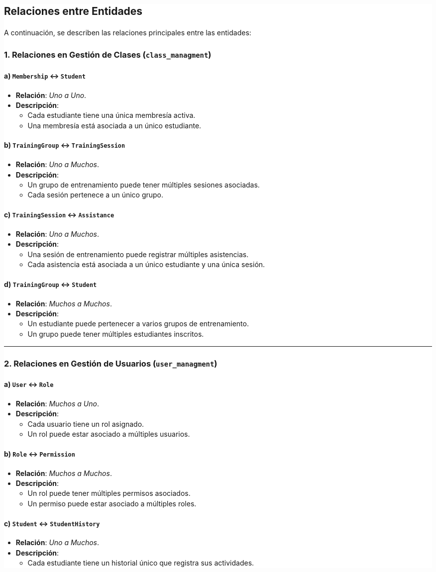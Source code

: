 ## Relaciones entre Entidades

A continuación, se describen las relaciones principales entre las entidades:

### 1. **Relaciones en Gestión de Clases (`class_managment`)**

#### a) **`Membership` ↔ `Student`**
- **Relación**: *Uno a Uno*.
- **Descripción**:
  - Cada estudiante tiene una única membresía activa.
  - Una membresía está asociada a un único estudiante.

#### b) **`TrainingGroup` ↔ `TrainingSession`**
- **Relación**: *Uno a Muchos*.
- **Descripción**:
  - Un grupo de entrenamiento puede tener múltiples sesiones asociadas.
  - Cada sesión pertenece a un único grupo.

#### c) **`TrainingSession` ↔ `Assistance`**
- **Relación**: *Uno a Muchos*.
- **Descripción**:
  - Una sesión de entrenamiento puede registrar múltiples asistencias.
  - Cada asistencia está asociada a un único estudiante y una única sesión.

#### d) **`TrainingGroup` ↔ `Student`**
- **Relación**: *Muchos a Muchos*.
- **Descripción**:
  - Un estudiante puede pertenecer a varios grupos de entrenamiento.
  - Un grupo puede tener múltiples estudiantes inscritos.

---

### 2. **Relaciones en Gestión de Usuarios (`user_managment`)**

#### a) **`User` ↔ `Role`**
- **Relación**: *Muchos a Uno*.
- **Descripción**:
  - Cada usuario tiene un rol asignado.
  - Un rol puede estar asociado a múltiples usuarios.

#### b) **`Role` ↔ `Permission`**
- **Relación**: *Muchos a Muchos*.
- **Descripción**:
  - Un rol puede tener múltiples permisos asociados.
  - Un permiso puede estar asociado a múltiples roles.

#### c) **`Student` ↔ `StudentHistory`**
- **Relación**: *Uno a Muchos*.
- **Descripción**:
  - Cada estudiante tiene un historial único que registra sus actividades.

